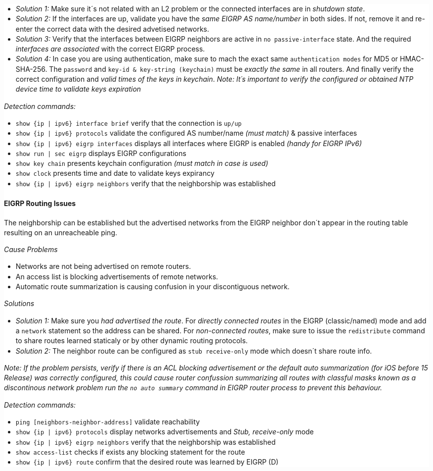 - _Solution 1:_ Make sure it´s not related with an L2 problem or the connected interfaces are in _shutdown state_.
- _Solution 2:_ If the interfaces are up, validate you have the _same EIGRP AS name/number_ in both sides. If not, remove it and re-enter the correct data with the desired advetised networks.
- _Solution 3:_ Verify that the interfaces between EIGRP neighbors are active in `no passive-interface` state. And the required _interfaces are associated_ with the correct EIGRP process.
- _Solution 4:_ In case you are using authentication, make sure to mach the exact same `authentication modes` for MD5 or HMAC-SHA-256. The `password` and `key-id & key-string (keychain)` must be _exactly the same_ in all routers. And finally verify the correct configuration and _valid times of the keys in keychain_. _Note: It´s important to verify the configured or obtained NTP device time to validate keys expiration_

_Detection commands:_

- `show {ip | ipv6} interface brief` verify that the connection is `up/up`
- `show {ip | ipv6} protocols` validate the configured AS number/name _(must match)_ & passive interfaces
- `show {ip | ipv6} eigrp interfaces` displays all interfaces where EIGRP is enabled _(handy for EIGRP IPv6)_
- `show run | sec eigrp` displays EIGRP configurations
- `show key chain` presents keychain configuration _(must match in case is used)_
- `show clock` presents time and date to validate keys expirancy
- `show {ip | ipv6} eigrp neighbors` verify that the neighborship was established

#### EIGRP Routing Issues

The neighborship can be established but the advertised networks from the EIGRP neighbor don´t appear in the routing table resulting on an unreacheable ping.

_Cause Problems_

- Networks are not being advertised on remote routers.
- An access list is blocking advertisements of remote networks.
- Automatic route summarization is causing confusion in your discontiguous network.

_Solutions_

- _Solution 1:_ Make sure you _had advertised the route_. For _directly connected routes_ in the EIGRP (classic/named) mode and add a `network` statement so the address can be shared. For _non-connected routes_, make sure to issue the `redistribute` command to share routes learned staticaly or by other dynamic routing protocols.
- _Solution 2:_ The neighbor route can be configured as `stub receive-only` mode which doesn´t share route info.

_Note: If the problem persists, verify if there is an *ACL blocking* advertisement or the *default auto summarization* (for iOS before 15 Release) was correctly configured, this could cause router confussion summarizing all routes with classful masks known as a *discontinous network problem* run the `no auto summary` command in EIGRP router process to prevent this behaviour._

_Detection commands:_

- `ping [neighbors-neighbor-address]` validate reachability
- `show {ip | ipv6} protocols` display networks advertisements and _Stub, receive-only_ mode
- `show {ip | ipv6} eigrp neighbors` verify that the neighborship was established
- `show access-list` checks if exists any blocking statement for the route
- `show {ip | ipv6} route` confirm that the desired route was learned by EIGRP (D)
